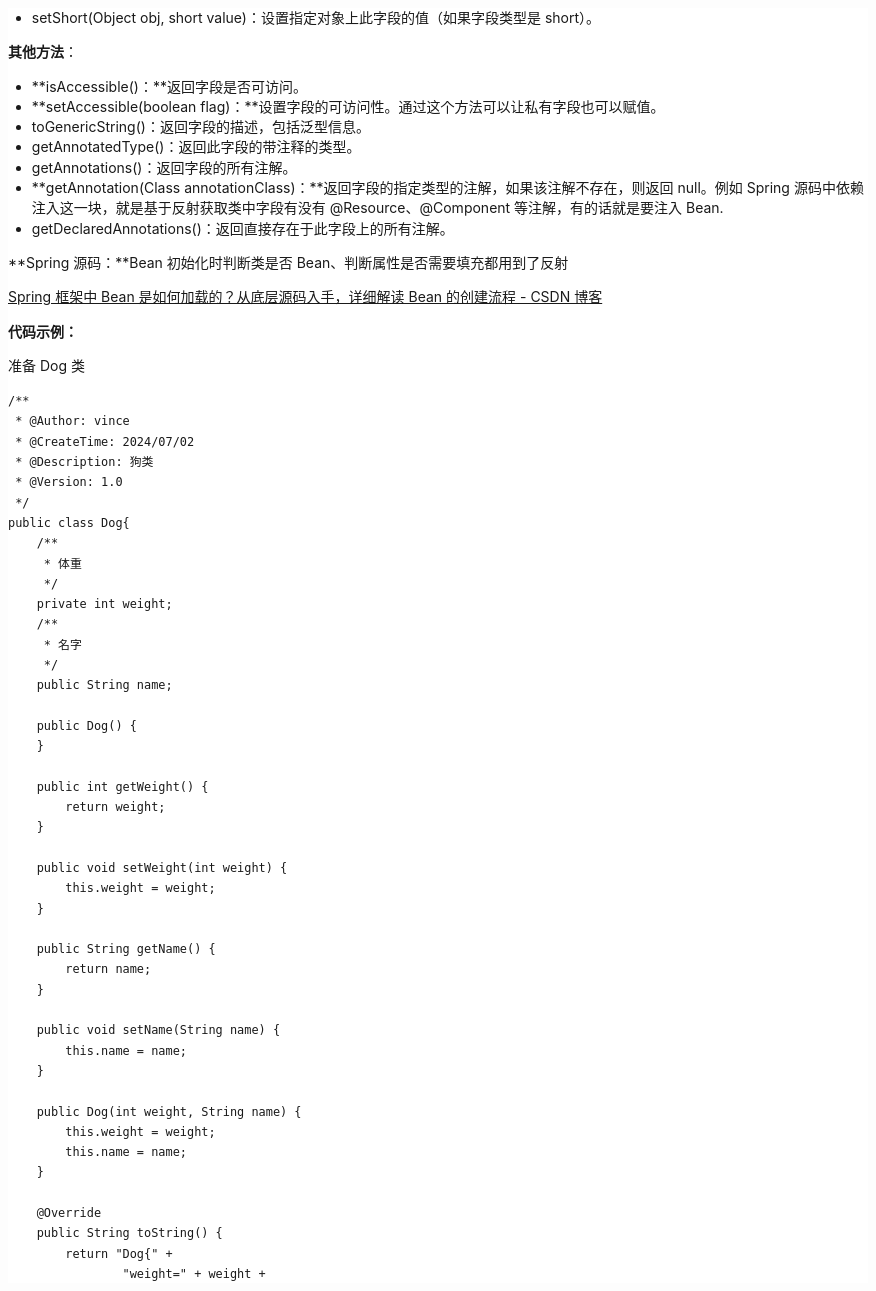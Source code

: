 *   setShort(Object obj, short value)：设置指定对象上此字段的值（如果字段类型是 short）。

**其他方法**：

*   **isAccessible()：**返回字段是否可访问。
*   **setAccessible(boolean flag)：**设置字段的可访问性。通过这个方法可以让私有字段也可以赋值。
*   toGenericString()：返回字段的描述，包括泛型信息。
*   getAnnotatedType()：返回此字段的带注释的类型。
*   getAnnotations()：返回字段的所有注解。
*   **getAnnotation(Class<T> annotationClass)：**返回字段的指定类型的注解，如果该注解不存在，则返回 null。例如 Spring 源码中依赖注入这一块，就是基于反射获取类中字段有没有 @Resource、@Component 等注解，有的话就是要注入 Bean.
*   getDeclaredAnnotations()：返回直接存在于此字段上的所有注解。

**Spring 源码：**Bean 初始化时判断类是否 Bean、判断属性是否需要填充都用到了反射

[Spring 框架中 Bean 是如何加载的？从底层源码入手，详细解读 Bean 的创建流程 - CSDN 博客](https://blog.csdn.net/qq_40991313/article/details/137231482 "Spring框架中Bean是如何加载的？从底层源码入手，详细解读Bean的创建流程-CSDN博客")

**代码示例：**

准备 Dog 类

```
/**
 * @Author: vince
 * @CreateTime: 2024/07/02
 * @Description: 狗类
 * @Version: 1.0
 */
public class Dog{
    /**
     * 体重
     */
    private int weight;
    /**
     * 名字
     */
    public String name;
 
    public Dog() {
    }
 
    public int getWeight() {
        return weight;
    }
 
    public void setWeight(int weight) {
        this.weight = weight;
    }
 
    public String getName() {
        return name;
    }
 
    public void setName(String name) {
        this.name = name;
    }
 
    public Dog(int weight, String name) {
        this.weight = weight;
        this.name = name;
    }
 
    @Override
    public String toString() {
        return "Dog{" +
                "weight=" + weight +
```